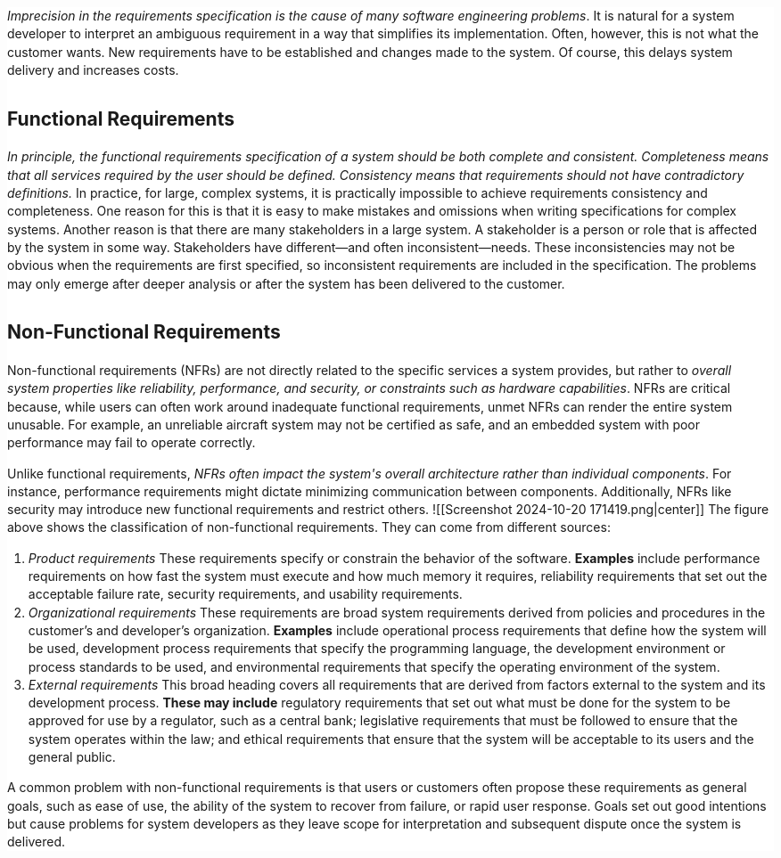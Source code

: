 _Imprecision in the requirements specification is the cause of many software engineering problems_. It is natural for a system developer to interpret an ambiguous requirement in a way that simplifies its implementation. Often, however, this is not what the customer wants. New requirements have to be established and changes made to the system. Of course, this delays system delivery and increases costs.
## Functional Requirements
_In principle, the functional requirements specification of a system should be both complete and consistent. Completeness means that all services required by the user should be defined. Consistency means that requirements should not have contradictory definitions._ In practice, for large, complex systems, it is practically impossible to achieve requirements consistency and completeness. One reason for this is that it is easy to make mistakes and omissions when writing specifications for complex systems. Another reason is that there are many stakeholders in a large system. A stakeholder is a person or role that is affected by the system in some way. Stakeholders have different—and often inconsistent—needs. These inconsistencies may not be obvious when the requirements are first specified, so inconsistent requirements are included in the specification. The problems may only emerge after deeper analysis or after the system has been delivered to the customer.

## Non-Functional Requirements
Non-functional requirements (NFRs) are not directly related to the specific services a system provides, but rather to _overall system properties like reliability, performance, and security, or constraints such as hardware capabilities_. NFRs are critical because, while users can often work around inadequate functional requirements, unmet NFRs can render the entire system unusable. For example, an unreliable aircraft system may not be certified as safe, and an embedded system with poor performance may fail to operate correctly.

Unlike functional requirements, _NFRs often impact the system's overall architecture rather than individual components_. For instance, performance requirements might dictate minimizing communication between components. Additionally, NFRs like security may introduce new functional requirements and restrict others.
![[Screenshot 2024-10-20 171419.png|center]]
The figure above shows the classification of non-functional requirements. They can come from different sources:
1. _Product requirements_ These requirements specify or constrain the behavior of the software. __Examples__ include performance requirements on how fast the system must execute and how much memory it requires, reliability requirements that set out the acceptable failure rate, security requirements, and usability requirements. 
2. _Organizational requirements_ These requirements are broad system requirements derived from policies and procedures in the customer’s and developer’s organization. __Examples__ include operational process requirements that define how the system will be used, development process requirements that specify the programming language, the development environment or process standards to be used, and environmental requirements that specify the operating environment of the system. 
3. _External requirements_ This broad heading covers all requirements that are derived from factors external to the system and its development process. __These may include__ regulatory requirements that set out what must be done for the system to be approved for use by a regulator, such as a central bank; legislative requirements that must be followed to ensure that the system operates within the law; and ethical requirements that ensure that the system will be acceptable to its users and the general public.

A common problem with non-functional requirements is that users or customers often propose these requirements as general goals, such as ease of use, the ability of the system to recover from failure, or rapid user response. Goals set out good intentions but cause problems for system developers as they leave scope for interpretation and subsequent dispute once the system is delivered.
